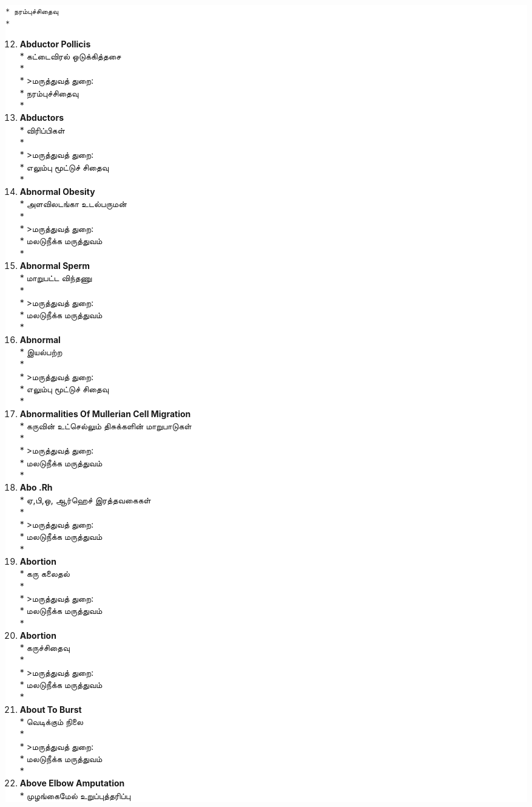 	* நரம்புச்சிதைவு  
	* 
0012. **Abductor Pollicis**  
	* கட்டைவிரல் ஒடுக்கித்தசை  
	*   
	* >மருத்துவத் துறை:  
	* நரம்புச்சிதைவு  
	* 
0013. **Abductors**  
	* விரிப்பிகள்  
	*   
	* >மருத்துவத் துறை:  
	* எலும்பு மூட்டுச் சிதைவு  
	* 
0014. **Abnormal Obesity**  
	* அளவிலடங்கா உடல்பருமன்  
	*   
	* >மருத்துவத் துறை:  
	* மலடுநீக்க மருத்துவம்  
	* 
0015. **Abnormal Sperm**  
	* மாறுபட்ட விந்தணு  
	*   
	* >மருத்துவத் துறை:  
	* மலடுநீக்க மருத்துவம்  
	* 
0016. **Abnormal**  
	* இயல்பற்ற  
	*   
	* >மருத்துவத் துறை:  
	* எலும்பு மூட்டுச் சிதைவு  
	* 
0017. **Abnormalities Of Mullerian Cell Migration**  
	* கருவின் உட்செல்லும் திசுக்களின் மாறுபாடுகள்  
	*   
	* >மருத்துவத் துறை:  
	* மலடுநீக்க மருத்துவம்  
	* 
0018. **Abo .Rh**  
	* ஏ,பி,ஒ, ஆர்ஹெச் இரத்தவகைகள்  
	*   
	* >மருத்துவத் துறை:  
	* மலடுநீக்க மருத்துவம்  
	* 
0019. **Abortion**  
	* கரு கலைதல்  
	*   
	* >மருத்துவத் துறை:  
	* மலடுநீக்க மருத்துவம்  
	* 
0020. **Abortion**  
	* கருச்சிதைவு  
	*   
	* >மருத்துவத் துறை:  
	* மலடுநீக்க மருத்துவம்  
	* 
0021. **About To Burst**  
	* வெடிக்கும் நிலை  
	*   
	* >மருத்துவத் துறை:  
	* மலடுநீக்க மருத்துவம்  
	* 
0022. **Above Elbow Amputation**  
	* முழங்கைமேல் உறுப்புத்தரிப்பு  